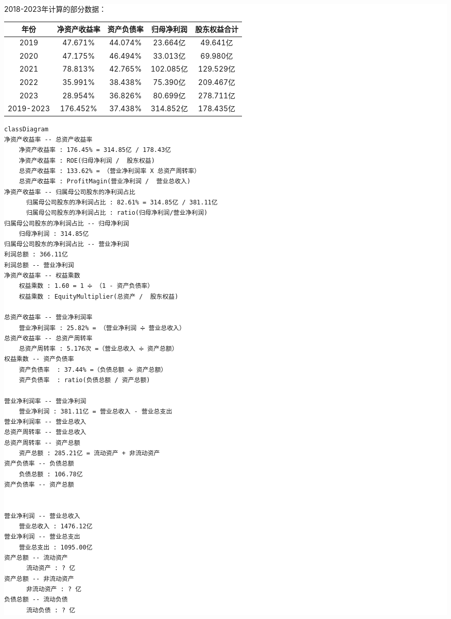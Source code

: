 2018-2023年计算的部分数据：
                
| 年份 | 净资产收益率 | 资产负债率 | 归母净利润 | 股东权益合计 |
| :-: | :--------: | :-------: | :------: | :--------: |
| 2019 | 47.671% | 44.074% | 23.664亿 | 49.641亿 |
| 2020 | 47.175% | 46.494% | 33.013亿 | 69.980亿 |
| 2021 | 78.813% | 42.765% | 102.085亿 | 129.529亿 |
| 2022 | 35.991% | 38.438% | 75.390亿 | 209.467亿 |
| 2023 | 28.954% | 36.826% | 80.699亿 | 278.711亿 |
| 2019-2023 | 176.452% | 37.438% | 314.852亿 | 178.435亿 |

```mermaid
classDiagram
净资产收益率 -- 总资产收益率
    净资产收益率 : 176.45% = 314.85亿 / 178.43亿
    净资产收益率 : ROE(归母净利润 /  股东权益)
    总资产收益率 : 133.62% = （营业净利润率 X 总资产周转率）
    总资产收益率 : ProfitMagin(营业净利润 /  营业总收入)
净资产收益率 -- 归属母公司股东的净利润占比
	  归属母公司股东的净利润占比 : 82.61% = 314.85亿 / 381.11亿
	  归属母公司股东的净利润占比 : ratio(归母净利润/营业净利润)
归属母公司股东的净利润占比 -- 归母净利润
    归母净利润 : 314.85亿
归属母公司股东的净利润占比 -- 营业净利润
利润总额 : 366.11亿
利润总额 -- 营业净利润
净资产收益率 -- 权益乘数
    权益乘数 : 1.60 = 1 ➗ （1 - 资产负债率）
    权益乘数 : EquityMultiplier(总资产 /  股东权益)

总资产收益率 -- 营业净利润率
    营业净利润率 : 25.82% = （营业净利润 ➗ 营业总收入）
总资产收益率 -- 总资产周转率
    总资产周转率 : 5.176次 =（营业总收入 ➗ 资产总额）
权益乘数 -- 资产负债率
    资产负债率  : 37.44% =（负债总额 ➗ 资产总额）
    资产负债率  : ratio(负债总额 / 资产总额)

营业净利润率 -- 营业净利润
    营业净利润 : 381.11亿 = 营业总收入 - 营业总支出
营业净利润率 -- 营业总收入
总资产周转率 -- 营业总收入
总资产周转率 -- 资产总额
    资产总额 : 285.21亿 = 流动资产 + 非流动资产
资产负债率 -- 负债总额
    负债总额 : 106.78亿
资产负债率 -- 资产总额


营业净利润 -- 营业总收入
    营业总收入 : 1476.12亿
营业净利润 -- 营业总支出
    营业总支出 : 1095.00亿
资产总额 -- 流动资产
	  流动资产 : ? 亿
资产总额 -- 非流动资产
	  非流动资产 : ? 亿
负债总额 -- 流动负债
	  流动负债 : ? 亿
```